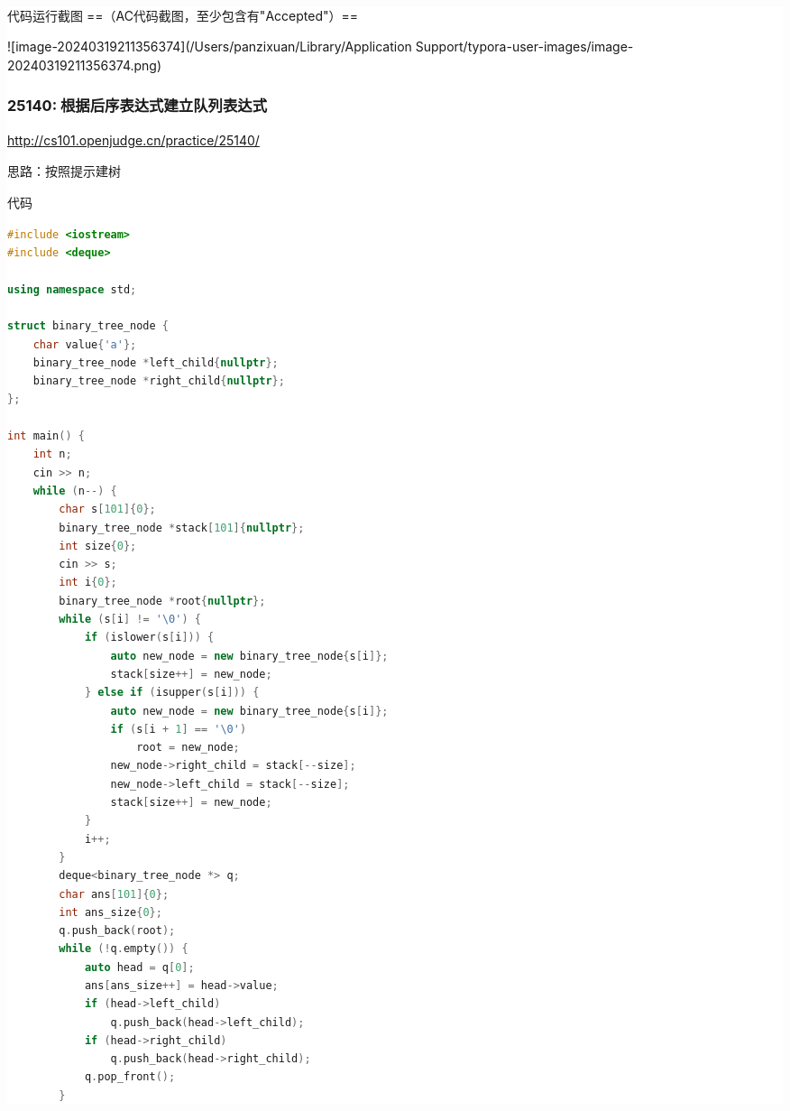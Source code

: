 

代码运行截图 ==（AC代码截图，至少包含有"Accepted"）==

![image-20240319211356374](/Users/panzixuan/Library/Application Support/typora-user-images/image-20240319211356374.png)



### 25140: 根据后序表达式建立队列表达式

http://cs101.openjudge.cn/practice/25140/



思路：按照提示建树



代码

```c++
#include <iostream>
#include <deque>

using namespace std;

struct binary_tree_node {
    char value{'a'};
    binary_tree_node *left_child{nullptr};
    binary_tree_node *right_child{nullptr};
};

int main() {
    int n;
    cin >> n;
    while (n--) {
        char s[101]{0};
        binary_tree_node *stack[101]{nullptr};
        int size{0};
        cin >> s;
        int i{0};
        binary_tree_node *root{nullptr};
        while (s[i] != '\0') {
            if (islower(s[i])) {
                auto new_node = new binary_tree_node{s[i]};
                stack[size++] = new_node;
            } else if (isupper(s[i])) {
                auto new_node = new binary_tree_node{s[i]};
                if (s[i + 1] == '\0')
                    root = new_node;
                new_node->right_child = stack[--size];
                new_node->left_child = stack[--size];
                stack[size++] = new_node;
            }
            i++;
        }
        deque<binary_tree_node *> q;
        char ans[101]{0};
        int ans_size{0};
        q.push_back(root);
        while (!q.empty()) {
            auto head = q[0];
            ans[ans_size++] = head->value;
            if (head->left_child)
                q.push_back(head->left_child);
            if (head->right_child)
                q.push_back(head->right_child);
            q.pop_front();
        }
```
